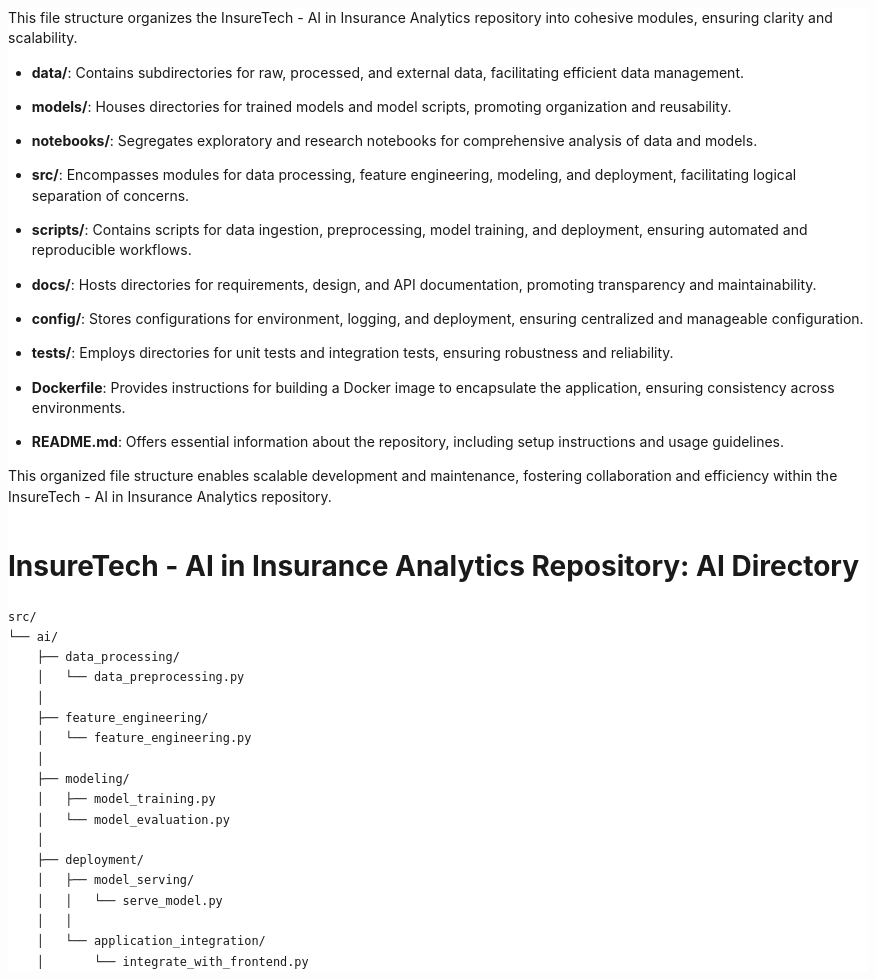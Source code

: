 This file structure organizes the InsureTech - AI in Insurance Analytics repository into cohesive modules, ensuring clarity and scalability.

- **data/**: Contains subdirectories for raw, processed, and external data, facilitating efficient data management.

- **models/**: Houses directories for trained models and model scripts, promoting organization and reusability.

- **notebooks/**: Segregates exploratory and research notebooks for comprehensive analysis of data and models.

- **src/**: Encompasses modules for data processing, feature engineering, modeling, and deployment, facilitating logical separation of concerns.

- **scripts/**: Contains scripts for data ingestion, preprocessing, model training, and deployment, ensuring automated and reproducible workflows.

- **docs/**: Hosts directories for requirements, design, and API documentation, promoting transparency and maintainability.

- **config/**: Stores configurations for environment, logging, and deployment, ensuring centralized and manageable configuration.

- **tests/**: Employs directories for unit tests and integration tests, ensuring robustness and reliability.

- **Dockerfile**: Provides instructions for building a Docker image to encapsulate the application, ensuring consistency across environments.

- **README.md**: Offers essential information about the repository, including setup instructions and usage guidelines.

This organized file structure enables scalable development and maintenance, fostering collaboration and efficiency within the InsureTech - AI in Insurance Analytics repository.

# InsureTech - AI in Insurance Analytics Repository: AI Directory

```
src/
└── ai/
    ├── data_processing/
    │   └── data_preprocessing.py
    │
    ├── feature_engineering/
    │   └── feature_engineering.py
    │
    ├── modeling/
    │   ├── model_training.py
    │   └── model_evaluation.py
    │
    ├── deployment/
    │   ├── model_serving/
    │   │   └── serve_model.py
    │   │
    │   └── application_integration/
    │       └── integrate_with_frontend.py
```
